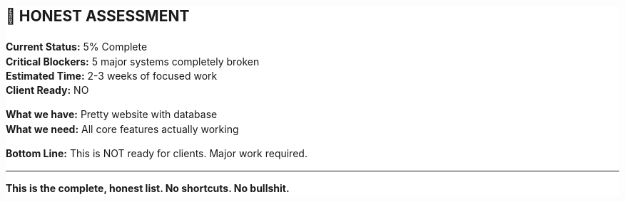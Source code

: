 ## 🚨 HONEST ASSESSMENT

**Current Status:** 5% Complete  
**Critical Blockers:** 5 major systems completely broken  
**Estimated Time:** 2-3 weeks of focused work  
**Client Ready:** NO  

**What we have:** Pretty website with database  
**What we need:** All core features actually working  

**Bottom Line:** This is NOT ready for clients. Major work required.

---

**This is the complete, honest list. No shortcuts. No bullshit.**
